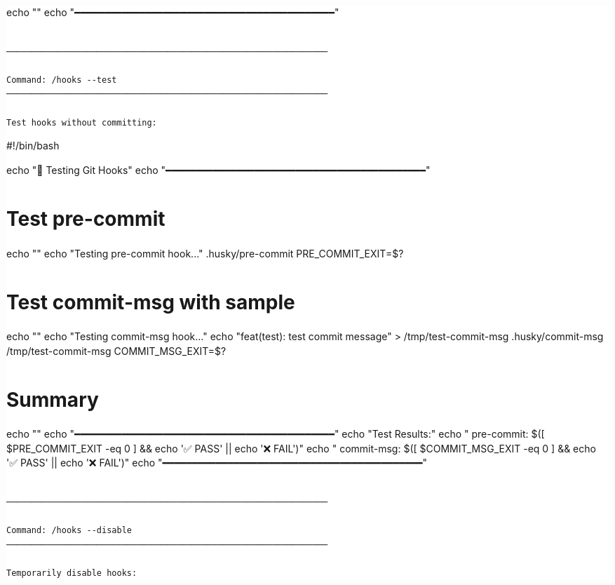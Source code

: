 echo ""
echo "━━━━━━━━━━━━━━━━━━━━━━━━━━━━━━━━━━━━━━━━━━━━"

```

────────────────────────────────────────────────────────────────

Command: /hooks --test
────────────────────────────────────────────────────────────────

Test hooks without committing:
```

#!/bin/bash

echo "🧪 Testing Git Hooks"
echo "━━━━━━━━━━━━━━━━━━━━━━━━━━━━━━━━━━━━━━━━━━━━"

# Test pre-commit

echo ""
echo "Testing pre-commit hook..."
.husky/pre-commit
PRE_COMMIT_EXIT=$?

# Test commit-msg with sample

echo ""
echo "Testing commit-msg hook..."
echo "feat(test): test commit message" > /tmp/test-commit-msg
.husky/commit-msg /tmp/test-commit-msg
COMMIT_MSG_EXIT=$?

# Summary

echo ""
echo "━━━━━━━━━━━━━━━━━━━━━━━━━━━━━━━━━━━━━━━━━━━━"
echo "Test Results:"
echo " pre-commit: $([ $PRE_COMMIT_EXIT -eq 0 ] && echo '✅ PASS' || echo '❌ FAIL')"
echo " commit-msg: $([ $COMMIT_MSG_EXIT -eq 0 ] && echo '✅ PASS' || echo '❌ FAIL')"
echo "━━━━━━━━━━━━━━━━━━━━━━━━━━━━━━━━━━━━━━━━━━━━"

```

────────────────────────────────────────────────────────────────

Command: /hooks --disable
────────────────────────────────────────────────────────────────

Temporarily disable hooks:
```
